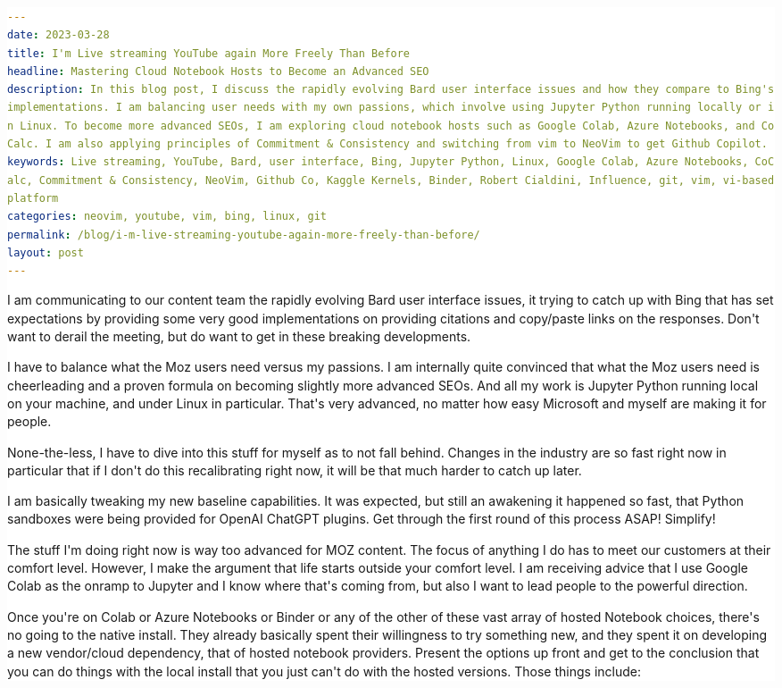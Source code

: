 ```yaml
---
date: 2023-03-28
title: I'm Live streaming YouTube again More Freely Than Before
headline: Mastering Cloud Notebook Hosts to Become an Advanced SEO
description: In this blog post, I discuss the rapidly evolving Bard user interface issues and how they compare to Bing's implementations. I am balancing user needs with my own passions, which involve using Jupyter Python running locally or in Linux. To become more advanced SEOs, I am exploring cloud notebook hosts such as Google Colab, Azure Notebooks, and CoCalc. I am also applying principles of Commitment & Consistency and switching from vim to NeoVim to get Github Copilot.
keywords: Live streaming, YouTube, Bard, user interface, Bing, Jupyter Python, Linux, Google Colab, Azure Notebooks, CoCalc, Commitment & Consistency, NeoVim, Github Co, Kaggle Kernels, Binder, Robert Cialdini, Influence, git, vim, vi-based platform
categories: neovim, youtube, vim, bing, linux, git
permalink: /blog/i-m-live-streaming-youtube-again-more-freely-than-before/
layout: post
---
```



I am communicating to our content team the rapidly evolving Bard user interface
issues, it trying to catch up with Bing that has set expectations by providing
some very good implementations on providing citations and copy/paste links on
the responses. Don't want to derail the meeting, but do want to get in these
breaking developments.

I have to balance what the Moz users need versus my passions. I am internally
quite convinced that what the Moz users need is cheerleading and a proven
formula on becoming slightly more advanced SEOs. And all my work is Jupyter
Python running local on your machine, and under Linux in particular. That's
very advanced, no matter how easy Microsoft and myself are making it for
people.

None-the-less, I have to dive into this stuff for myself as to not fall behind.
Changes in the industry are so fast right now in particular that if I don't do
this recalibrating right now, it will be that much harder to catch up later.

I am basically tweaking my new baseline capabilities. It was expected, but
still an awakening it happened so fast, that Python sandboxes were being
provided for OpenAI ChatGPT plugins. Get through the first round of this
process ASAP! Simplify!

The stuff I'm doing right now is way too advanced for MOZ content. The focus of
anything I do has to meet our customers at their comfort level. However, I make
the argument that life starts outside your comfort level. I am receiving advice
that I use Google Colab as the onramp to Jupyter and I know where that's coming
from, but also I want to lead people to the powerful direction.

Once you're on Colab or Azure Notebooks or Binder or any of the other of these
vast array of hosted Notebook choices, there's no going to the native install.
They already basically spent their willingness to try something new, and they
spent it on developing a new vendor/cloud dependency, that of hosted notebook
providers. Present the options up front and get to the conclusion that you can
do things with the local install that you just can't do with the hosted
versions. Those things include:
